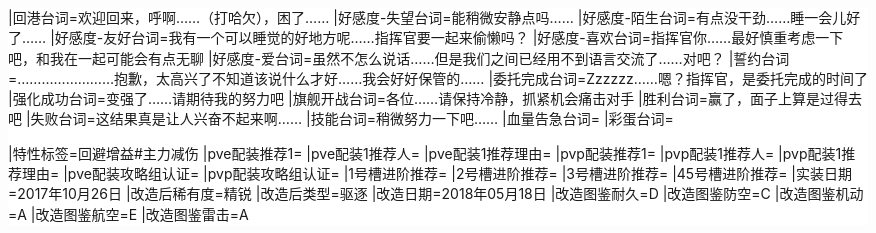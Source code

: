 |回港台词=欢迎回来，呼啊……（打哈欠），困了……
|好感度-失望台词=能稍微安静点吗……
|好感度-陌生台词=有点没干劲……睡一会儿好了……
|好感度-友好台词=我有一个可以睡觉的好地方呢……指挥官要一起来偷懒吗？
|好感度-喜欢台词=指挥官你……最好慎重考虑一下吧，和我在一起可能会有点无聊
|好感度-爱台词=虽然不怎么说话……但是我们之间已经用不到语言交流了……对吧？
|誓约台词=……………………抱歉，太高兴了不知道该说什么才好……我会好好保管的……
|委托完成台词=Zzzzzz……嗯？指挥官，是委托完成的时间了
|强化成功台词=变强了……请期待我的努力吧
|旗舰开战台词=各位……请保持冷静，抓紧机会痛击对手
|胜利台词=赢了，面子上算是过得去吧
|失败台词=这结果真是让人兴奋不起来啊……
|技能台词=稍微努力一下吧……
|血量告急台词=
|彩蛋台词=

|特性标签=回避增益#主力减伤
|pve配装推荐1=
|pve配装1推荐人=
|pve配装1推荐理由=
|pvp配装推荐1=
|pvp配装1推荐人=
|pvp配装1推荐理由=
|pve配装攻略组认证=
|pvp配装攻略组认证=
|1号槽进阶推荐=
|2号槽进阶推荐=
|3号槽进阶推荐=
|45号槽进阶推荐=
|实装日期=2017年10月26日
|改造后稀有度=精锐
|改造后类型=驱逐
|改造日期=2018年05月18日
|改造图鉴耐久=D
|改造图鉴防空=C
|改造图鉴机动=A
|改造图鉴航空=E
|改造图鉴雷击=A